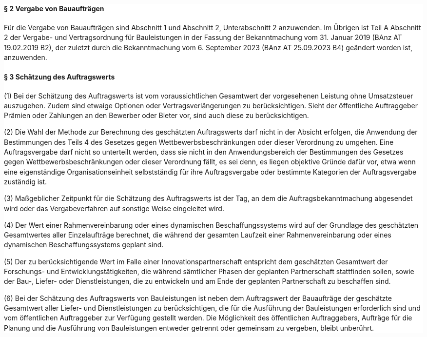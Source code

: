 



#### § 2 Vergabe von Bauaufträgen

Für die Vergabe von Bauaufträgen sind Abschnitt 1 und Abschnitt 2,
Unterabschnitt 2 anzuwenden. Im Übrigen ist Teil A Abschnitt 2 der
Vergabe- und Vertragsordnung für Bauleistungen in der Fassung der
Bekanntmachung vom 31. Januar 2019 (BAnz AT 19.02.2019 B2), der
zuletzt durch die Bekanntmachung vom 6. September 2023 (BAnz AT
25\.09.2023 B4) geändert worden ist, anzuwenden.


#### § 3 Schätzung des Auftragswerts

(1) Bei der Schätzung des Auftragswerts ist vom voraussichtlichen
Gesamtwert der vorgesehenen Leistung ohne Umsatzsteuer auszugehen.
Zudem sind etwaige Optionen oder Vertragsverlängerungen zu
berücksichtigen. Sieht der öffentliche Auftraggeber Prämien oder
Zahlungen an den Bewerber oder Bieter vor, sind auch diese zu
berücksichtigen.

(2) Die Wahl der Methode zur Berechnung des geschätzten Auftragswerts
darf nicht in der Absicht erfolgen, die Anwendung der Bestimmungen des
Teils 4 des Gesetzes gegen Wettbewerbsbeschränkungen oder dieser
Verordnung zu umgehen. Eine Auftragsvergabe darf nicht so unterteilt
werden, dass sie nicht in den Anwendungsbereich der Bestimmungen des
Gesetzes gegen Wettbewerbsbeschränkungen oder dieser Verordnung fällt,
es sei denn, es liegen objektive Gründe dafür vor, etwa wenn eine
eigenständige Organisationseinheit selbstständig für ihre
Auftragsvergabe oder bestimmte Kategorien der Auftragsvergabe
zuständig ist.

(3) Maßgeblicher Zeitpunkt für die Schätzung des Auftragswerts ist der
Tag, an dem die Auftragsbekanntmachung abgesendet wird oder das
Vergabeverfahren auf sonstige Weise eingeleitet wird.

(4) Der Wert einer Rahmenvereinbarung oder eines dynamischen
Beschaffungssystems wird auf der Grundlage des geschätzten
Gesamtwertes aller Einzelaufträge berechnet, die während der gesamten
Laufzeit einer Rahmenvereinbarung oder eines dynamischen
Beschaffungssystems geplant sind.

(5) Der zu berücksichtigende Wert im Falle einer
Innovationspartnerschaft entspricht dem geschätzten Gesamtwert der
Forschungs- und Entwicklungstätigkeiten, die während sämtlicher Phasen
der geplanten Partnerschaft stattfinden sollen, sowie der Bau-,
Liefer- oder Dienstleistungen, die zu entwickeln und am Ende der
geplanten Partnerschaft zu beschaffen sind.

(6) Bei der Schätzung des Auftragswerts von Bauleistungen ist neben
dem Auftragswert der Bauaufträge der geschätzte Gesamtwert aller
Liefer- und Dienstleistungen zu berücksichtigen, die für die
Ausführung der Bauleistungen erforderlich sind und vom öffentlichen
Auftraggeber zur Verfügung gestellt werden. Die Möglichkeit des
öffentlichen Auftraggebers, Aufträge für die Planung und die
Ausführung von Bauleistungen entweder getrennt oder gemeinsam zu
vergeben, bleibt unberührt.
